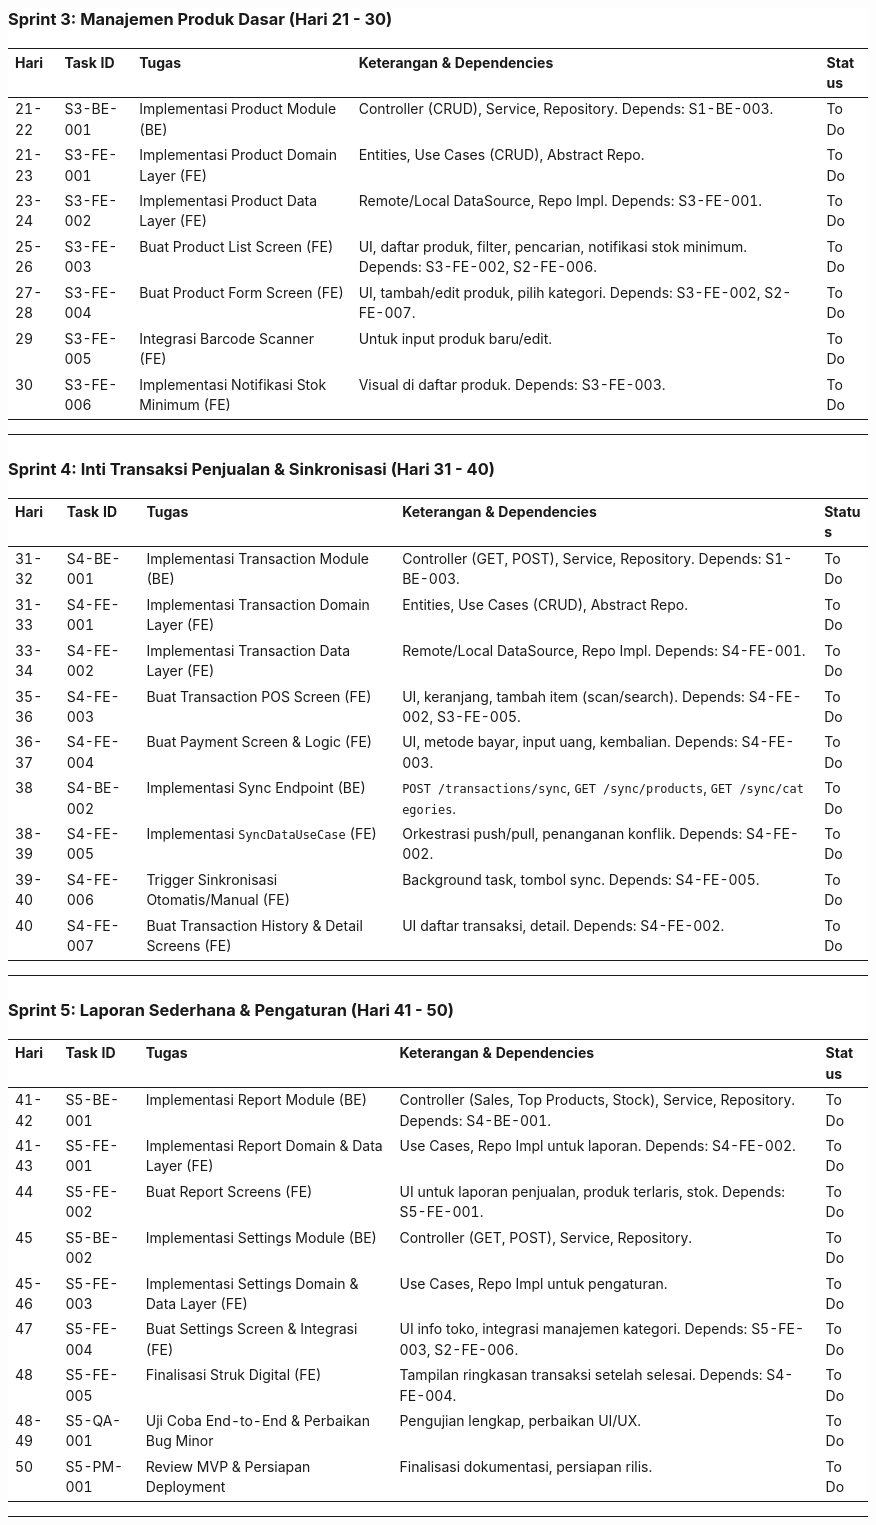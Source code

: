 
### **Sprint 3: Manajemen Produk Dasar (Hari 21 - 30)**

| Hari | Task ID      | Tugas                                       | Keterangan & Dependencies                                     | Status    |
| :--- | :----------- | :-------------------------------------------- | :------------------------------------------------------------ | :-------- |
| 21-22| S3-BE-001    | Implementasi Product Module (BE)            | Controller (CRUD), Service, Repository. Depends: S1-BE-003.   | To Do     |
| 21-23| S3-FE-001    | Implementasi Product Domain Layer (FE)      | Entities, Use Cases (CRUD), Abstract Repo.                    | To Do     |
| 23-24| S3-FE-002    | Implementasi Product Data Layer (FE)        | Remote/Local DataSource, Repo Impl. Depends: S3-FE-001.       | To Do     |
| 25-26| S3-FE-003    | Buat Product List Screen (FE)               | UI, daftar produk, filter, pencarian, notifikasi stok minimum. Depends: S3-FE-002, S2-FE-006. | To Do     |
| 27-28| S3-FE-004    | Buat Product Form Screen (FE)               | UI, tambah/edit produk, pilih kategori. Depends: S3-FE-002, S2-FE-007. | To Do     |
| 29   | S3-FE-005    | Integrasi Barcode Scanner (FE)              | Untuk input produk baru/edit.                                 | To Do     |
| 30   | S3-FE-006    | Implementasi Notifikasi Stok Minimum (FE)   | Visual di daftar produk. Depends: S3-FE-003.                  | To Do     |

---

### **Sprint 4: Inti Transaksi Penjualan & Sinkronisasi (Hari 31 - 40)**

| Hari | Task ID      | Tugas                                       | Keterangan & Dependencies                                     | Status    |
| :--- | :----------- | :-------------------------------------------- | :------------------------------------------------------------ | :-------- |
| 31-32| S4-BE-001    | Implementasi Transaction Module (BE)        | Controller (GET, POST), Service, Repository. Depends: S1-BE-003. | To Do     |
| 31-33| S4-FE-001    | Implementasi Transaction Domain Layer (FE)  | Entities, Use Cases (CRUD), Abstract Repo.                    | To Do     |
| 33-34| S4-FE-002    | Implementasi Transaction Data Layer (FE)    | Remote/Local DataSource, Repo Impl. Depends: S4-FE-001.       | To Do     |
| 35-36| S4-FE-003    | Buat Transaction POS Screen (FE)            | UI, keranjang, tambah item (scan/search). Depends: S4-FE-002, S3-FE-005. | To Do     |
| 36-37| S4-FE-004    | Buat Payment Screen & Logic (FE)            | UI, metode bayar, input uang, kembalian. Depends: S4-FE-003.  | To Do     |
| 38   | S4-BE-002    | Implementasi Sync Endpoint (BE)             | `POST /transactions/sync`, `GET /sync/products`, `GET /sync/categories`. | To Do     |
| 38-39| S4-FE-005    | Implementasi `SyncDataUseCase` (FE)         | Orkestrasi push/pull, penanganan konflik. Depends: S4-FE-002. | To Do     |
| 39-40| S4-FE-006    | Trigger Sinkronisasi Otomatis/Manual (FE)   | Background task, tombol sync. Depends: S4-FE-005.             | To Do     |
| 40   | S4-FE-007    | Buat Transaction History & Detail Screens (FE)| UI daftar transaksi, detail. Depends: S4-FE-002.             | To Do     |

---

### **Sprint 5: Laporan Sederhana & Pengaturan (Hari 41 - 50)**

| Hari | Task ID      | Tugas                                       | Keterangan & Dependencies                                     | Status    |
| :--- | :----------- | :-------------------------------------------- | :------------------------------------------------------------ | :-------- |
| 41-42| S5-BE-001    | Implementasi Report Module (BE)             | Controller (Sales, Top Products, Stock), Service, Repository. Depends: S4-BE-001. | To Do     |
| 41-43| S5-FE-001    | Implementasi Report Domain & Data Layer (FE) | Use Cases, Repo Impl untuk laporan. Depends: S4-FE-002.       | To Do     |
| 44   | S5-FE-002    | Buat Report Screens (FE)                    | UI untuk laporan penjualan, produk terlaris, stok. Depends: S5-FE-001. | To Do     |
| 45   | S5-BE-002    | Implementasi Settings Module (BE)           | Controller (GET, POST), Service, Repository.                  | To Do     |
| 45-46| S5-FE-003    | Implementasi Settings Domain & Data Layer (FE)| Use Cases, Repo Impl untuk pengaturan.                        | To Do     |
| 47   | S5-FE-004    | Buat Settings Screen & Integrasi (FE)       | UI info toko, integrasi manajemen kategori. Depends: S5-FE-003, S2-FE-006. | To Do     |
| 48   | S5-FE-005    | Finalisasi Struk Digital (FE)               | Tampilan ringkasan transaksi setelah selesai. Depends: S4-FE-004. | To Do     |
| 48-49| S5-QA-001    | Uji Coba End-to-End & Perbaikan Bug Minor   | Pengujian lengkap, perbaikan UI/UX.                           | To Do     |
| 50   | S5-PM-001    | Review MVP & Persiapan Deployment           | Finalisasi dokumentasi, persiapan rilis.                       | To Do     |

---